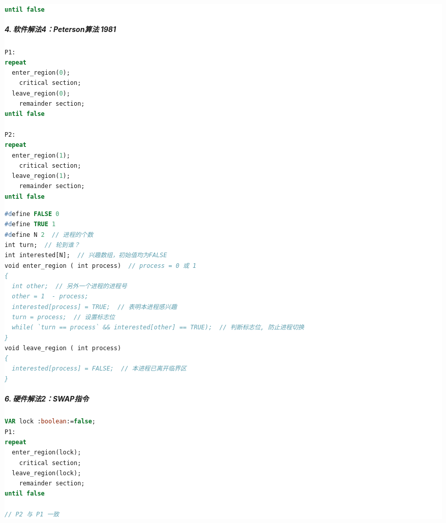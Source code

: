 ```pascal
until false
```

##### 4. 软件解法4：Peterson算法 1981

```pascal
P1:
repeat
  enter_region(0);
    critical section;
  leave_region(0);
    remainder section;
until false

P2:
repeat
  enter_region(1);
    critical section;
  leave_region(1);
    remainder section;
until false
```

```pascal
#define FALSE 0
#define TRUE 1
#define N 2  // 进程的个数
int turn;  // 轮到谁？
int interested[N];  // 兴趣数组，初始值均为FALSE
void enter_region ( int process)  // process = 0 或 1
{
  int other;  // 另外一个进程的进程号
  other = 1  - process;
  interested[process] = TRUE;  // 表明本进程感兴趣
  turn = process;  // 设置标志位
  while( `turn == process` && interested[other] == TRUE);  // 判断标志位, 防止进程切换
}
void leave_region ( int process)
{
  interested[process] = FALSE;  // 本进程已离开临界区
}

```

##### 6. 硬件解法2：SWAP指令

```pascal
VAR lock :boolean:=false;
P1:
repeat
  enter_region(lock);
    critical section;
  leave_region(lock);
    remainder section;
until false

// P2 与 P1 一致
```
